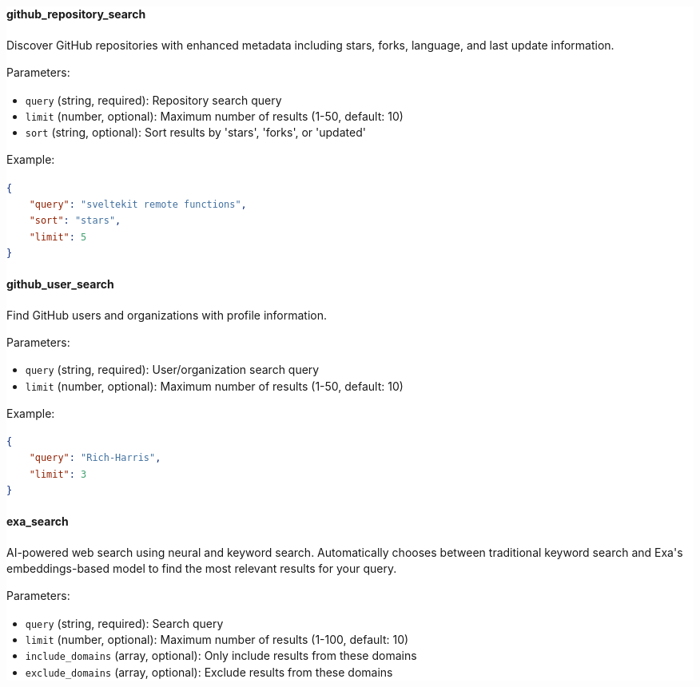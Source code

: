 #### github_repository_search

Discover GitHub repositories with enhanced metadata including stars,
forks, language, and last update information.

Parameters:

- `query` (string, required): Repository search query
- `limit` (number, optional): Maximum number of results (1-50,
  default: 10)
- `sort` (string, optional): Sort results by 'stars', 'forks', or
  'updated'

Example:

```json
{
	"query": "sveltekit remote functions",
	"sort": "stars",
	"limit": 5
}
```

#### github_user_search

Find GitHub users and organizations with profile information.

Parameters:

- `query` (string, required): User/organization search query
- `limit` (number, optional): Maximum number of results (1-50,
  default: 10)

Example:

```json
{
	"query": "Rich-Harris",
	"limit": 3
}
```

#### exa_search

AI-powered web search using neural and keyword search. Automatically
chooses between traditional keyword search and Exa's embeddings-based
model to find the most relevant results for your query.

Parameters:

- `query` (string, required): Search query
- `limit` (number, optional): Maximum number of results (1-100,
  default: 10)
- `include_domains` (array, optional): Only include results from these
  domains
- `exclude_domains` (array, optional): Exclude results from these
  domains
